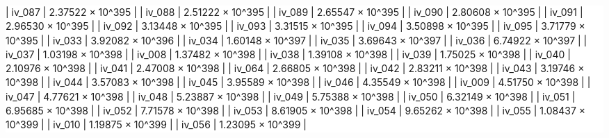 | iv_087 | 2.37522 × 10^395 |
| iv_088 | 2.51222 × 10^395 |
| iv_089 | 2.65547 × 10^395 |
| iv_090 | 2.80608 × 10^395 |
| iv_091 | 2.96530 × 10^395 |
| iv_092 | 3.13448 × 10^395 |
| iv_093 | 3.31515 × 10^395 |
| iv_094 | 3.50898 × 10^395 |
| iv_095 | 3.71779 × 10^395 |
| iv_033 | 3.92082 × 10^396 |
| iv_034 | 1.60148 × 10^397 |
| iv_035 | 3.69643 × 10^397 |
| iv_036 | 6.74922 × 10^397 |
| iv_037 | 1.03198 × 10^398 |
| iv_008 | 1.37482 × 10^398 |
| iv_038 | 1.39108 × 10^398 |
| iv_039 | 1.75025 × 10^398 |
| iv_040 | 2.10976 × 10^398 |
| iv_041 | 2.47008 × 10^398 |
| iv_064 | 2.66805 × 10^398 |
| iv_042 | 2.83211 × 10^398 |
| iv_043 | 3.19746 × 10^398 |
| iv_044 | 3.57083 × 10^398 |
| iv_045 | 3.95589 × 10^398 |
| iv_046 | 4.35549 × 10^398 |
| iv_009 | 4.51750 × 10^398 |
| iv_047 | 4.77621 × 10^398 |
| iv_048 | 5.23887 × 10^398 |
| iv_049 | 5.75388 × 10^398 |
| iv_050 | 6.32149 × 10^398 |
| iv_051 | 6.95685 × 10^398 |
| iv_052 | 7.71578 × 10^398 |
| iv_053 | 8.61905 × 10^398 |
| iv_054 | 9.65262 × 10^398 |
| iv_055 | 1.08437 × 10^399 |
| iv_010 | 1.19875 × 10^399 |
| iv_056 | 1.23095 × 10^399 |